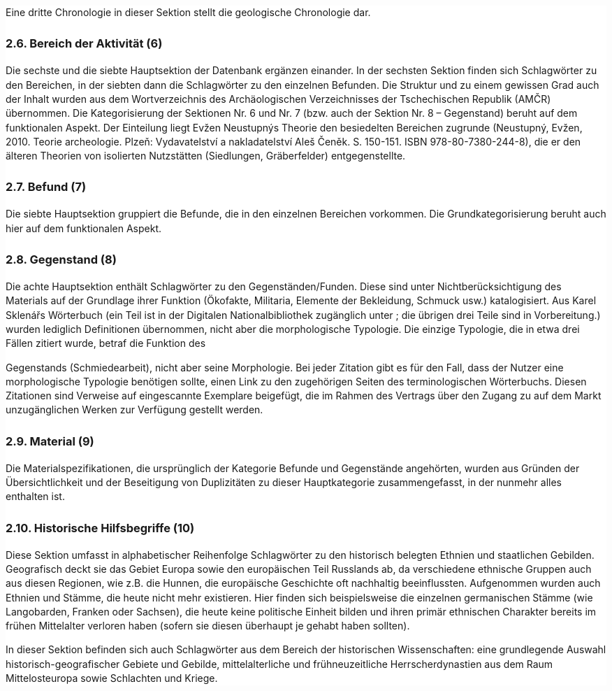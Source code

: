 Eine dritte Chronologie in dieser Sektion stellt die geologische Chronologie dar.

### 2.6. Bereich der Aktivität (6)

Die sechste und die siebte Hauptsektion der Datenbank ergänzen einander. In der sechsten Sektion finden sich Schlagwörter zu den Bereichen, in der siebten dann die Schlagwörter zu den einzelnen Befunden. Die Struktur und zu einem gewissen Grad auch der Inhalt wurden aus dem Wortverzeichnis des Archäologischen Verzeichnisses der Tschechischen Republik (AMČR) übernommen. Die Kategorisierung der Sektionen Nr. 6 und Nr. 7 (bzw. auch der Sektion Nr. 8 – Gegenstand) beruht auf dem funktionalen Aspekt. Der Einteilung liegt Evžen Neustupnýs Theorie den besiedelten Bereichen zugrunde (Neustupný, Evžen, 2010. Teorie archeologie. Plzeň: Vydavatelství a nakladatelství Aleš Čeněk. S. 150-151. ISBN 978-80-7380-244-8), die er den älteren Theorien von isolierten Nutzstätten (Siedlungen, Gräberfelder) entgegenstellte.

### 2.7. Befund (7)

Die siebte Hauptsektion gruppiert die Befunde, die in den einzelnen Bereichen vorkommen. Die Grundkategorisierung beruht auch hier auf dem funktionalen Aspekt.

### 2.8. Gegenstand (8)

Die achte Hauptsektion enthält Schlagwörter zu den Gegenständen/Funden. Diese sind unter Nichtberücksichtigung des Materials auf der Grundlage ihrer Funktion (Ökofakte, Militaria, Elemente der Bekleidung, Schmuck usw.) katalogisiert. Aus Karel Sklenářs Wörterbuch (ein Teil ist in der Digitalen Nationalbibliothek zugänglich unter ; die übrigen drei Teile sind in Vorbereitung.) wurden lediglich Definitionen übernommen, nicht aber die morphologische Typologie. Die einzige Typologie, die in etwa drei Fällen zitiert wurde, betraf die Funktion des

Gegenstands (Schmiedearbeit), nicht aber seine Morphologie. Bei jeder Zitation gibt es für den Fall, dass der Nutzer eine morphologische Typologie benötigen sollte, einen Link zu den zugehörigen Seiten des terminologischen Wörterbuchs. Diesen Zitationen sind Verweise auf eingescannte Exemplare beigefügt, die im Rahmen des Vertrags über den Zugang zu auf dem Markt unzugänglichen Werken zur Verfügung gestellt werden.

### 2.9. Material (9)

Die Materialspezifikationen, die ursprünglich der Kategorie Befunde und Gegenstände angehörten, wurden aus Gründen der Übersichtlichkeit und der Beseitigung von Duplizitäten zu dieser Hauptkategorie zusammengefasst, in der nunmehr alles enthalten ist.

### 2.10. Historische Hilfsbegriffe (10)

Diese Sektion umfasst in alphabetischer Reihenfolge Schlagwörter zu den historisch belegten Ethnien und staatlichen Gebilden. Geografisch deckt sie das Gebiet Europa sowie den europäischen Teil Russlands ab, da verschiedene ethnische Gruppen auch aus diesen Regionen, wie z.B. die Hunnen, die europäische Geschichte oft nachhaltig beeinflussten. Aufgenommen wurden auch Ethnien und Stämme, die heute nicht mehr existieren. Hier finden sich beispielsweise die einzelnen germanischen Stämme (wie Langobarden, Franken oder Sachsen), die heute keine politische Einheit bilden und ihren primär ethnischen Charakter bereits im frühen Mittelalter verloren haben (sofern sie diesen überhaupt je gehabt haben sollten).

In dieser Sektion befinden sich auch Schlagwörter aus dem Bereich der historischen Wissenschaften: eine grundlegende Auswahl historisch-geografischer Gebiete und Gebilde, mittelalterliche und frühneuzeitliche Herrscherdynastien aus dem Raum Mittelosteuropa sowie Schlachten und Kriege.
